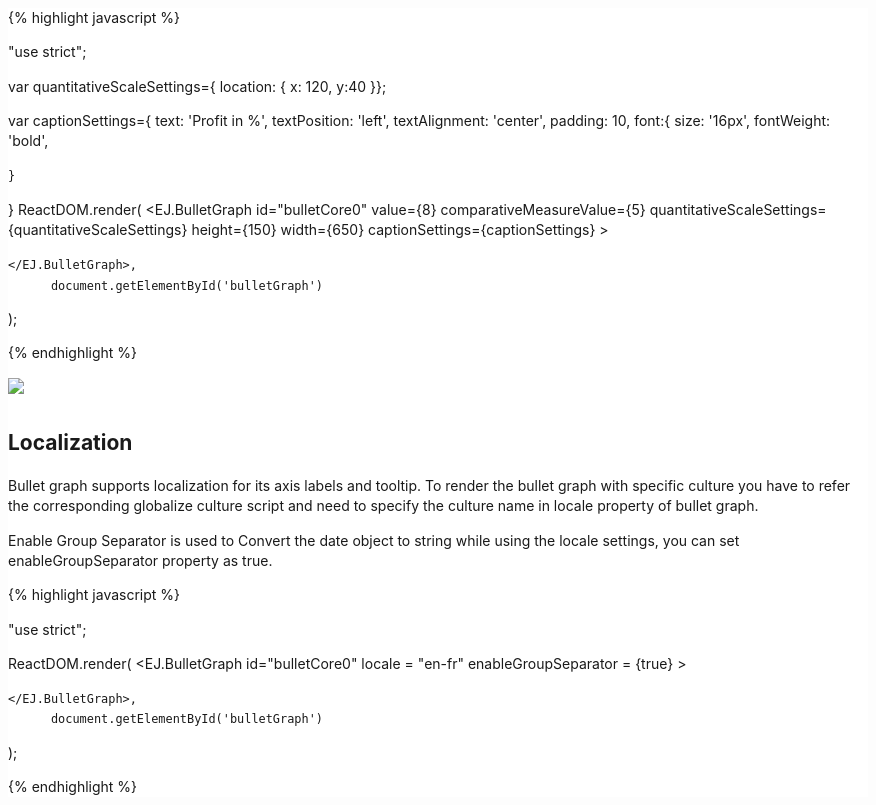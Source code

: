 {% highlight javascript %}


"use strict";

var quantitativeScaleSettings={ location: { x: 120,  y:40 }};

var captionSettings={
    text: 'Profit in %',
    textPosition: 'left',
    textAlignment: 'center',
    padding: 10,
    font:{
        size: '16px',
        fontWeight: 'bold',
    
    }
}
ReactDOM.render(
    <EJ.BulletGraph id="bulletCore0"
	value={8}
	comparativeMeasureValue={5}
	quantitativeScaleSettings={quantitativeScaleSettings}
	height={150}
	width={650}	
	captionSettings={captionSettings}
    >        
            
    </EJ.BulletGraph>,
		  document.getElementById('bulletGraph')
); 

{% endhighlight %}


![](/js/BulletGraph/Bullet-Graph-Caption_images/Bullet-Graph-Caption_img8.png)

## Localization

Bullet graph supports localization for its axis labels and tooltip. To render the bullet graph with specific culture you have to refer the corresponding globalize culture script and need to specify the culture name in locale property of bullet graph.

Enable Group Separator is used to Convert the date object to string while using the locale settings, you can set enableGroupSeparator property as true.

{% highlight javascript %}


"use strict";


ReactDOM.render(
    <EJ.BulletGraph id="bulletCore0"
	locale = "en-fr" 
    enableGroupSeparator = {true}
    >        
            
    </EJ.BulletGraph>,
		  document.getElementById('bulletGraph')
); 

{% endhighlight %}




